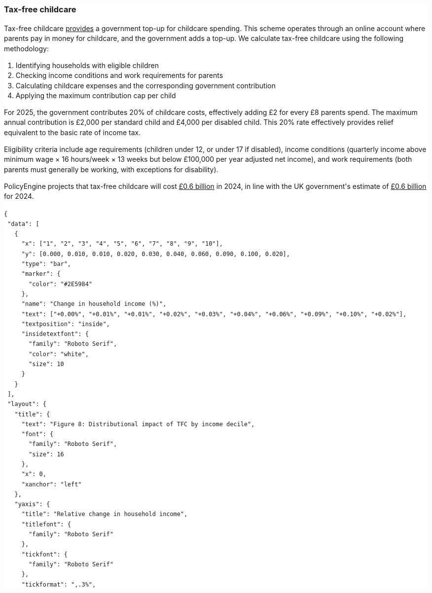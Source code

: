 ### Tax-free childcare

Tax-free childcare [provides](https://github.com/PolicyEngine/policyengine-uk/blob/master/policyengine_uk/variables/gov/hmrc/tax_free_childcare/tax_free_childcare.py) a government top-up for childcare spending. This scheme operates through an online account where parents pay in money for childcare, and the government adds a top-up. We calculate tax-free childcare using the following methodology:

1. Identifying households with eligible children
2. Checking income conditions and work requirements for parents
3. Calculating childcare expenses and the corresponding government contribution
4. Applying the maximum contribution cap per child

For 2025, the government contributes 20% of childcare costs, effectively adding £2 for every £8 parents spend. The maximum annual contribution is £2,000 per standard child and £4,000 per disabled child. This 20% rate effectively provides relief equivalent to the basic rate of income tax.

Eligibility criteria include age requirements (children under 12, or under 17 if disabled), income conditions (quarterly income above minimum wage × 16 hours/week × 13 weeks but below £100,000 per year adjusted net income), and work requirements (both parents must generally be working, with exceptions for disability).

PolicyEngine projects that tax-free childcare will cost [£0.6 billion](https://policyengine.org/uk/policy?reform=1&focus=policyOutput.policyBreakdown&region=uk&timePeriod=2024&baseline=83892) in 2024, in line with the UK government's estimate of [£0.6 billion](https://www.gov.uk/government/statistics/tax-free-childcare-statistics-september-2024) for 2024.

```plotly
{
 "data": [
   {
     "x": ["1", "2", "3", "4", "5", "6", "7", "8", "9", "10"],
     "y": [0.000, 0.010, 0.010, 0.020, 0.030, 0.040, 0.060, 0.090, 0.100, 0.020],
     "type": "bar",
     "marker": {
       "color": "#2E5984"
     },
     "name": "Change in household income (%)",
     "text": ["+0.00%", "+0.01%", "+0.01%", "+0.02%", "+0.03%", "+0.04%", "+0.06%", "+0.09%", "+0.10%", "+0.02%"],
     "textposition": "inside",
     "insidetextfont": {
       "family": "Roboto Serif",
       "color": "white",
       "size": 10
     }
   }
 ],
 "layout": {
   "title": {
     "text": "Figure 8: Distributional impact of TFC by income decile",
     "font": {
       "family": "Roboto Serif",
       "size": 16
     },
     "x": 0,
     "xanchor": "left"
   },
   "yaxis": {
     "title": "Relative change in household income",
     "titlefont": {
       "family": "Roboto Serif"
     },
     "tickfont": {
       "family": "Roboto Serif"
     },
     "tickformat": ",.3%",
```